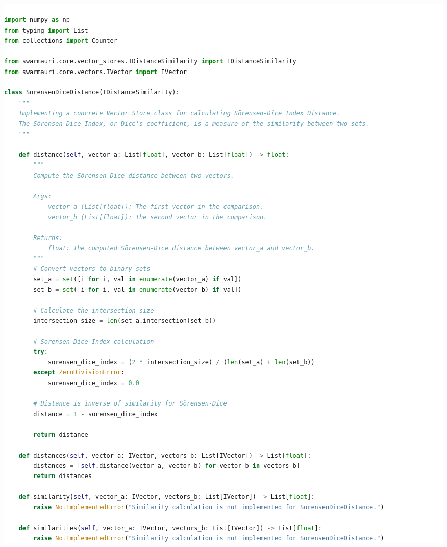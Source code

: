 ```swarmauri/experimental/distances/SorensenDiceDistance.py

import numpy as np
from typing import List
from collections import Counter

from swarmauri.core.vector_stores.IDistanceSimilarity import IDistanceSimilarity
from swarmauri.core.vectors.IVector import IVector

class SorensenDiceDistance(IDistanceSimilarity):
    """
    Implementing a concrete Vector Store class for calculating Sörensen-Dice Index Distance.
    The Sörensen-Dice Index, or Dice's coefficient, is a measure of the similarity between two sets.
    """

    def distance(self, vector_a: List[float], vector_b: List[float]) -> float:
        """
        Compute the Sörensen-Dice distance between two vectors.
        
        Args:
            vector_a (List[float]): The first vector in the comparison.
            vector_b (List[float]): The second vector in the comparison.
        
        Returns:
            float: The computed Sörensen-Dice distance between vector_a and vector_b.
        """
        # Convert vectors to binary sets
        set_a = set([i for i, val in enumerate(vector_a) if val])
        set_b = set([i for i, val in enumerate(vector_b) if val])
        
        # Calculate the intersection size
        intersection_size = len(set_a.intersection(set_b))
        
        # Sorensen-Dice Index calculation
        try:
            sorensen_dice_index = (2 * intersection_size) / (len(set_a) + len(set_b))
        except ZeroDivisionError:
            sorensen_dice_index = 0.0
        
        # Distance is inverse of similarity for Sörensen-Dice
        distance = 1 - sorensen_dice_index
        
        return distance
    
    def distances(self, vector_a: IVector, vectors_b: List[IVector]) -> List[float]:
        distances = [self.distance(vector_a, vector_b) for vector_b in vectors_b]
        return distances
    
    def similarity(self, vector_a: IVector, vectors_b: List[IVector]) -> List[float]:
        raise NotImplementedError("Similarity calculation is not implemented for SorensenDiceDistance.")
    
    def similarities(self, vector_a: IVector, vectors_b: List[IVector]) -> List[float]:
        raise NotImplementedError("Similarity calculation is not implemented for SorensenDiceDistance.")

```
